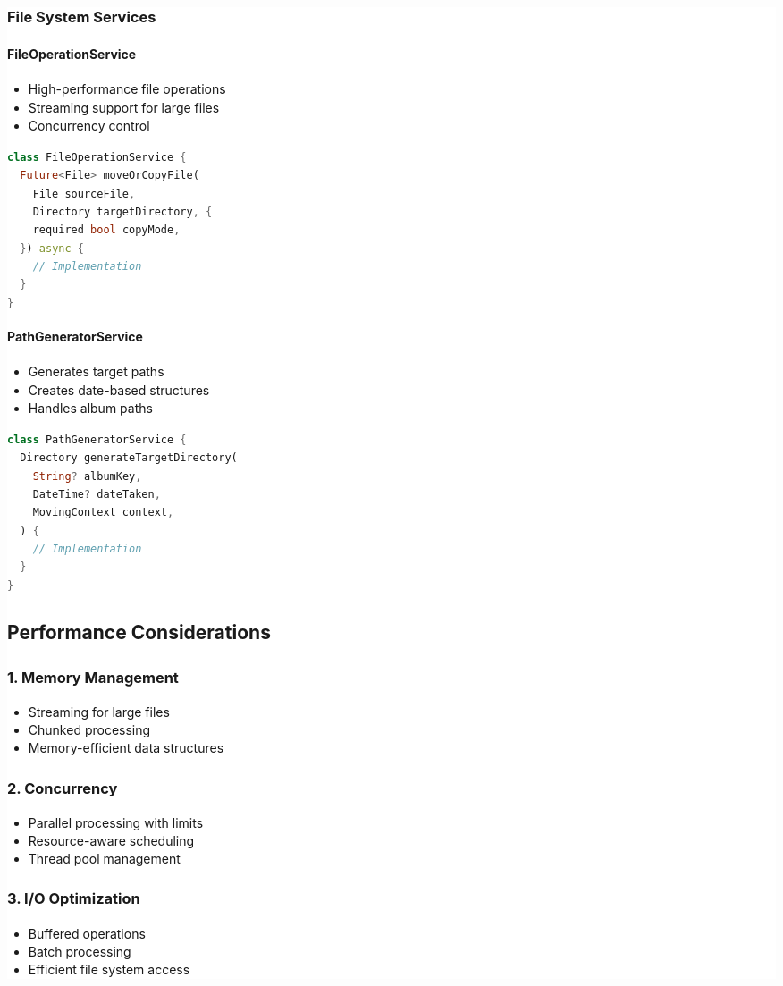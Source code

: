 ### File System Services

#### FileOperationService
- High-performance file operations
- Streaming support for large files
- Concurrency control

```dart
class FileOperationService {
  Future<File> moveOrCopyFile(
    File sourceFile,
    Directory targetDirectory, {
    required bool copyMode,
  }) async {
    // Implementation
  }
}
```

#### PathGeneratorService
- Generates target paths
- Creates date-based structures
- Handles album paths

```dart
class PathGeneratorService {
  Directory generateTargetDirectory(
    String? albumKey,
    DateTime? dateTaken,
    MovingContext context,
  ) {
    // Implementation
  }
}
```

## Performance Considerations

### 1. Memory Management
- Streaming for large files
- Chunked processing
- Memory-efficient data structures

### 2. Concurrency
- Parallel processing with limits
- Resource-aware scheduling
- Thread pool management

### 3. I/O Optimization
- Buffered operations
- Batch processing
- Efficient file system access
